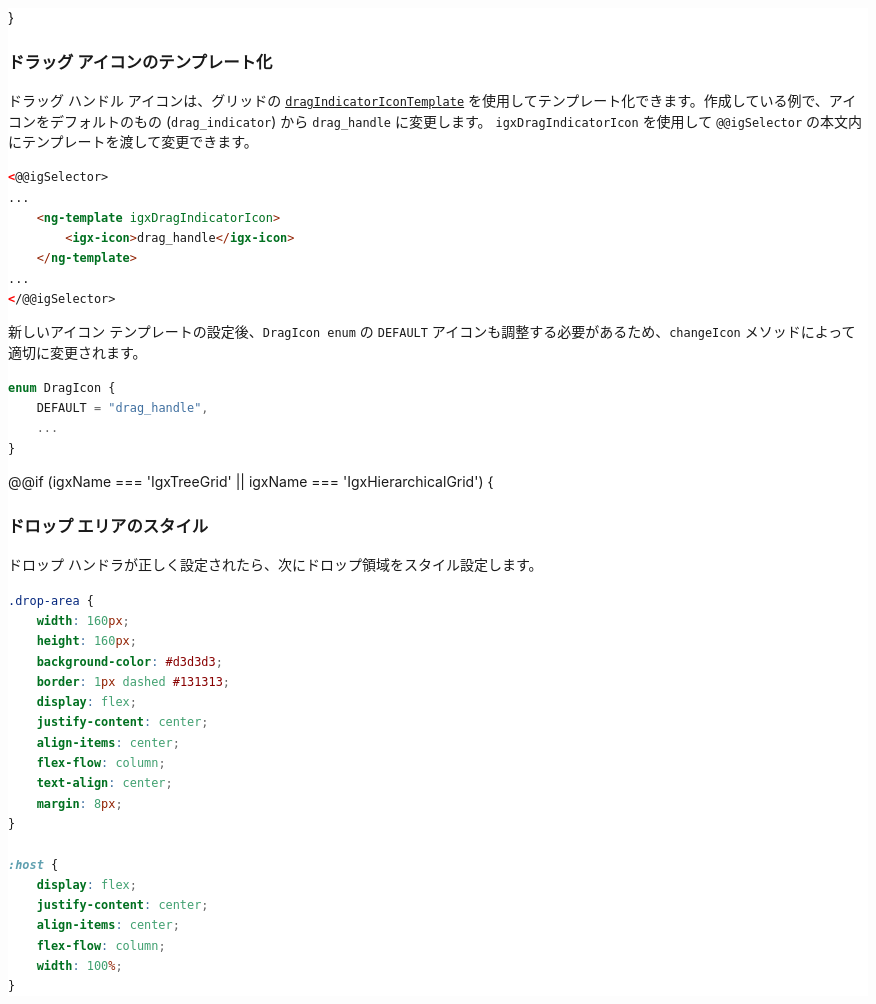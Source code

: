 <code-view style="height:600px" 
           data-demos-base-url="{environment:demosBaseUrl}" 
           iframe-src="{environment:demosBaseUrl}/hierarchical-grid/hierarchical-grid-multi-row-drag" >
</code-view>

<div class="divider--half"></div>
}

### ドラッグ アイコンのテンプレート化
ドラッグ ハンドル アイコンは、グリッドの [`dragIndicatorIconTemplate`]({environment:angularApiUrl}/classes/@@igTypeDoc.html#dragindicatoricontemplate) を使用してテンプレート化できます。作成している例で、アイコンをデフォルトのもの (`drag_indicator`) から `drag_handle` に変更します。
`igxDragIndicatorIcon` を使用して `@@igSelector` の本文内にテンプレートを渡して変更できます。
```html
<@@igSelector>
...
    <ng-template igxDragIndicatorIcon>
        <igx-icon>drag_handle</igx-icon>
    </ng-template>
...
</@@igSelector>
```

新しいアイコン テンプレートの設定後、`DragIcon enum` の `DEFAULT` アイコンも調整する必要があるため、`changeIcon` メソッドによって適切に変更されます。
```typescript
enum DragIcon {
    DEFAULT = "drag_handle",
    ...
}
```

@@if (igxName === 'IgxTreeGrid' || igxName === 'IgxHierarchicalGrid') {
### ドロップ エリアのスタイル
ドロップ ハンドラが正しく設定されたら、次にドロップ領域をスタイル設定します。
```css
.drop-area {
    width: 160px;
    height: 160px;
    background-color: #d3d3d3;
    border: 1px dashed #131313;
    display: flex;
    justify-content: center;
    align-items: center;
    flex-flow: column;
    text-align: center;
    margin: 8px;
}

:host {
    display: flex;
    justify-content: center;
    align-items: center;
    flex-flow: column;
    width: 100%;
}
```
